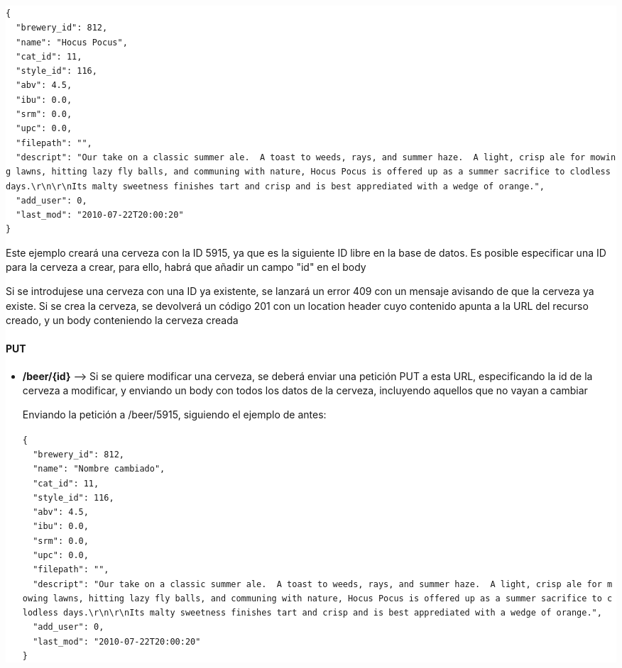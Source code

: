   ```
  {
    "brewery_id": 812,
    "name": "Hocus Pocus",
    "cat_id": 11,
    "style_id": 116,
    "abv": 4.5,
    "ibu": 0.0,
    "srm": 0.0,
    "upc": 0.0,
    "filepath": "",
    "descript": "Our take on a classic summer ale.  A toast to weeds, rays, and summer haze.  A light, crisp ale for mowing lawns, hitting lazy fly balls, and communing with nature, Hocus Pocus is offered up as a summer sacrifice to clodless days.\r\n\r\nIts malty sweetness finishes tart and crisp and is best apprediated with a wedge of orange.",
    "add_user": 0,
    "last_mod": "2010-07-22T20:00:20"
  }
  ```
  Este ejemplo creará una cerveza con la ID 5915, ya que es la siguiente ID libre en la base de datos. Es posible especificar una ID para la cerveza a crear, para ello, habrá que añadir un campo "id" en el body  

  Si se introdujese una cerveza con una ID ya existente, se lanzará un error 409 con un mensaje avisando de que la cerveza ya existe. Si se crea la cerveza, se devolverá un código 201 con un location header cuyo contenido apunta a la URL del recurso creado, y un body conteniendo la cerveza creada

#### PUT

+ **/beer/{id}** --> Si se quiere modificar una cerveza, se deberá enviar una petición PUT a esta URL, especificando la id de la cerveza a modificar, y enviando un body con todos los datos de la cerveza, incluyendo aquellos que no vayan a cambiar
  
  Enviando la petición a /beer/5915, siguiendo el ejemplo de antes:

  ```
  {
    "brewery_id": 812,
    "name": "Nombre cambiado",
    "cat_id": 11,
    "style_id": 116,
    "abv": 4.5,
    "ibu": 0.0,
    "srm": 0.0,
    "upc": 0.0,
    "filepath": "",
    "descript": "Our take on a classic summer ale.  A toast to weeds, rays, and summer haze.  A light, crisp ale for mowing lawns, hitting lazy fly balls, and communing with nature, Hocus Pocus is offered up as a summer sacrifice to clodless days.\r\n\r\nIts malty sweetness finishes tart and crisp and is best apprediated with a wedge of orange.",
    "add_user": 0,
    "last_mod": "2010-07-22T20:00:20"
  }
  ```
